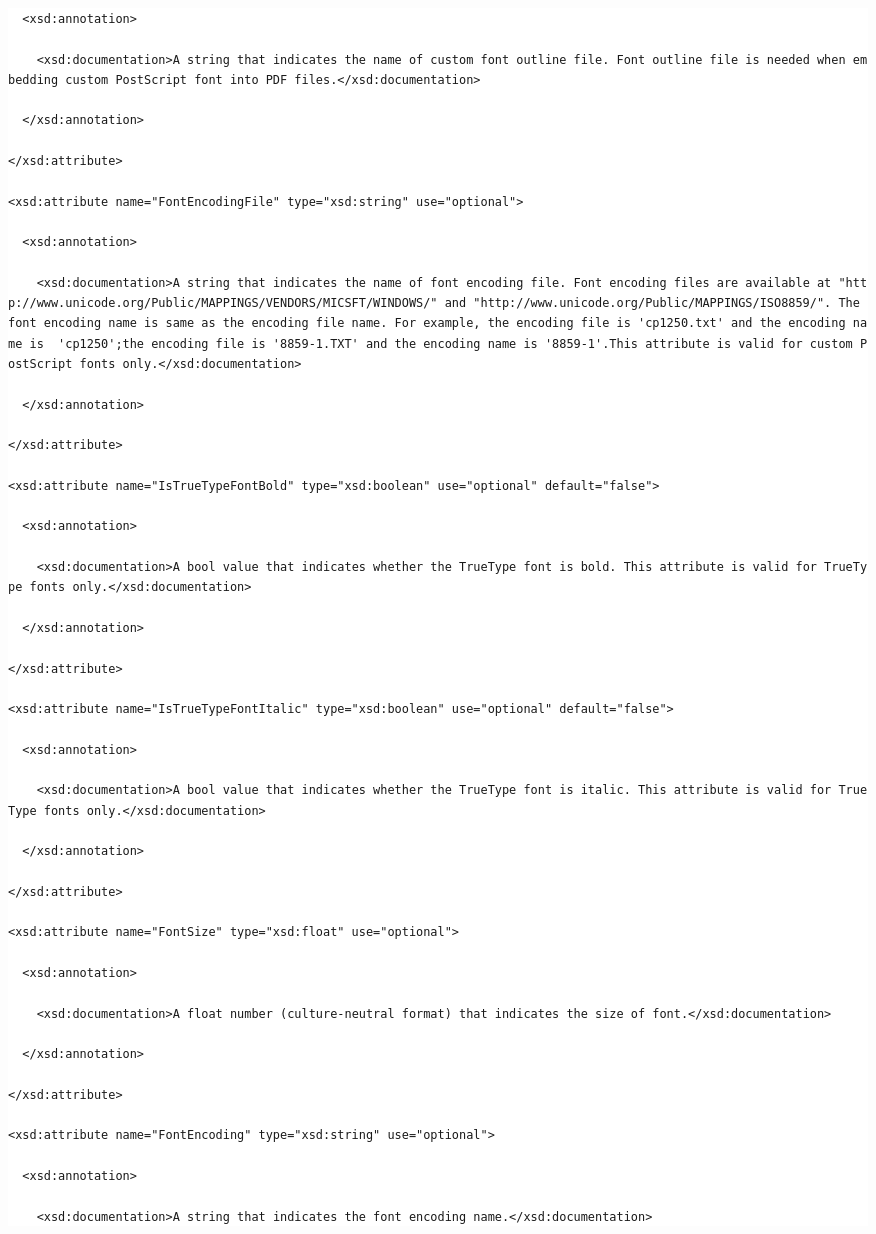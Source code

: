      <xsd:annotation>

        <xsd:documentation>A string that indicates the name of custom font outline file. Font outline file is needed when embedding custom PostScript font into PDF files.</xsd:documentation>

      </xsd:annotation>

    </xsd:attribute>

    <xsd:attribute name="FontEncodingFile" type="xsd:string" use="optional">

      <xsd:annotation>

        <xsd:documentation>A string that indicates the name of font encoding file. Font encoding files are available at "http://www.unicode.org/Public/MAPPINGS/VENDORS/MICSFT/WINDOWS/" and "http://www.unicode.org/Public/MAPPINGS/ISO8859/". The font encoding name is same as the encoding file name. For example, the encoding file is 'cp1250.txt' and the encoding name is  'cp1250';the encoding file is '8859-1.TXT' and the encoding name is '8859-1'.This attribute is valid for custom PostScript fonts only.</xsd:documentation>

      </xsd:annotation>

    </xsd:attribute>

    <xsd:attribute name="IsTrueTypeFontBold" type="xsd:boolean" use="optional" default="false">

      <xsd:annotation>

        <xsd:documentation>A bool value that indicates whether the TrueType font is bold. This attribute is valid for TrueType fonts only.</xsd:documentation>

      </xsd:annotation>

    </xsd:attribute>

    <xsd:attribute name="IsTrueTypeFontItalic" type="xsd:boolean" use="optional" default="false">

      <xsd:annotation>

        <xsd:documentation>A bool value that indicates whether the TrueType font is italic. This attribute is valid for TrueType fonts only.</xsd:documentation>

      </xsd:annotation>

    </xsd:attribute>

    <xsd:attribute name="FontSize" type="xsd:float" use="optional">

      <xsd:annotation>

        <xsd:documentation>A float number (culture-neutral format) that indicates the size of font.</xsd:documentation>

      </xsd:annotation>

    </xsd:attribute>

    <xsd:attribute name="FontEncoding" type="xsd:string" use="optional">

      <xsd:annotation>

        <xsd:documentation>A string that indicates the font encoding name.</xsd:documentation>
